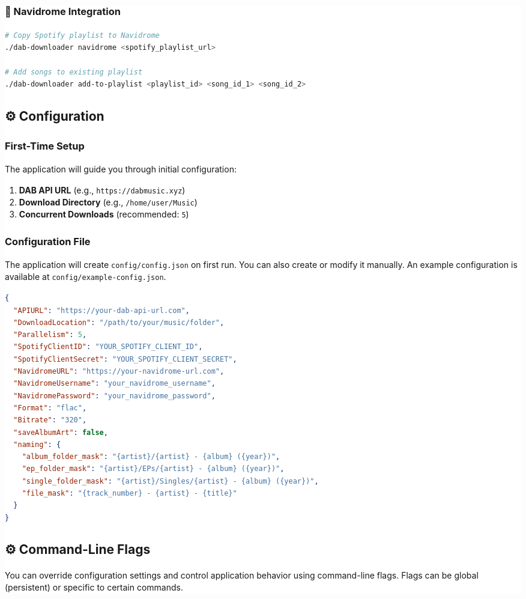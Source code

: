 ### 🎵 Navidrome Integration

```bash
# Copy Spotify playlist to Navidrome
./dab-downloader navidrome <spotify_playlist_url>

# Add songs to existing playlist
./dab-downloader add-to-playlist <playlist_id> <song_id_1> <song_id_2>
```

## ⚙️ Configuration

### First-Time Setup

The application will guide you through initial configuration:

1. **DAB API URL** (e.g., `https://dabmusic.xyz`)
2. **Download Directory** (e.g., `/home/user/Music`)
3. **Concurrent Downloads** (recommended: `5`)

### Configuration File

The application will create `config/config.json` on first run.
You can also create or modify it manually.
An example configuration is available at `config/example-config.json`.

```json
{
  "APIURL": "https://your-dab-api-url.com",
  "DownloadLocation": "/path/to/your/music/folder",
  "Parallelism": 5,
  "SpotifyClientID": "YOUR_SPOTIFY_CLIENT_ID",
  "SpotifyClientSecret": "YOUR_SPOTIFY_CLIENT_SECRET",
  "NavidromeURL": "https://your-navidrome-url.com",
  "NavidromeUsername": "your_navidrome_username",
  "NavidromePassword": "your_navidrome_password",
  "Format": "flac",
  "Bitrate": "320",
  "saveAlbumArt": false,
  "naming": {
    "album_folder_mask": "{artist}/{artist} - {album} ({year})",
    "ep_folder_mask": "{artist}/EPs/{artist} - {album} ({year})",
    "single_folder_mask": "{artist}/Singles/{artist} - {album} ({year})",
    "file_mask": "{track_number} - {artist} - {title}"
  }
}
```

## ⚙️ Command-Line Flags

You can override configuration settings and control application behavior using command-line flags. Flags can be global (persistent) or specific to certain commands.
